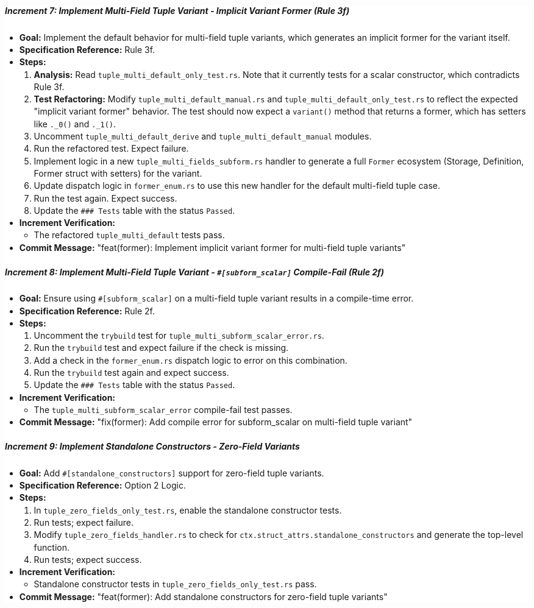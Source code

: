 ##### Increment 7: Implement Multi-Field Tuple Variant - Implicit Variant Former (Rule 3f)
*   **Goal:** Implement the default behavior for multi-field tuple variants, which generates an implicit former for the variant itself.
*   **Specification Reference:** Rule 3f.
*   **Steps:**
    1.  **Analysis:** Read `tuple_multi_default_only_test.rs`. Note that it currently tests for a scalar constructor, which contradicts Rule 3f.
    2.  **Test Refactoring:** Modify `tuple_multi_default_manual.rs` and `tuple_multi_default_only_test.rs` to reflect the expected "implicit variant former" behavior. The test should now expect a `variant()` method that returns a former, which has setters like `._0()` and `._1()`.
    3.  Uncomment `tuple_multi_default_derive` and `tuple_multi_default_manual` modules.
    4.  Run the refactored test. Expect failure.
    5.  Implement logic in a new `tuple_multi_fields_subform.rs` handler to generate a full `Former` ecosystem (Storage, Definition, Former struct with setters) for the variant.
    6.  Update dispatch logic in `former_enum.rs` to use this new handler for the default multi-field tuple case.
    7.  Run the test again. Expect success.
    8.  Update the `### Tests` table with the status `Passed`.
*   **Increment Verification:**
    *   The refactored `tuple_multi_default` tests pass.
*   **Commit Message:** "feat(former): Implement implicit variant former for multi-field tuple variants"

##### Increment 8: Implement Multi-Field Tuple Variant - `#[subform_scalar]` Compile-Fail (Rule 2f)
*   **Goal:** Ensure using `#[subform_scalar]` on a multi-field tuple variant results in a compile-time error.
*   **Specification Reference:** Rule 2f.
*   **Steps:**
    1.  Uncomment the `trybuild` test for `tuple_multi_subform_scalar_error.rs`.
    2.  Run the `trybuild` test and expect failure if the check is missing.
    3.  Add a check in the `former_enum.rs` dispatch logic to error on this combination.
    4.  Run the `trybuild` test again and expect success.
    5.  Update the `### Tests` table with the status `Passed`.
*   **Increment Verification:**
    *   The `tuple_multi_subform_scalar_error` compile-fail test passes.
*   **Commit Message:** "fix(former): Add compile error for subform_scalar on multi-field tuple variant"

##### Increment 9: Implement Standalone Constructors - Zero-Field Variants
*   **Goal:** Add `#[standalone_constructors]` support for zero-field tuple variants.
*   **Specification Reference:** Option 2 Logic.
*   **Steps:**
    1.  In `tuple_zero_fields_only_test.rs`, enable the standalone constructor tests.
    2.  Run tests; expect failure.
    3.  Modify `tuple_zero_fields_handler.rs` to check for `ctx.struct_attrs.standalone_constructors` and generate the top-level function.
    4.  Run tests; expect success.
*   **Increment Verification:**
    *   Standalone constructor tests in `tuple_zero_fields_only_test.rs` pass.
*   **Commit Message:** "feat(former): Add standalone constructors for zero-field tuple variants"
